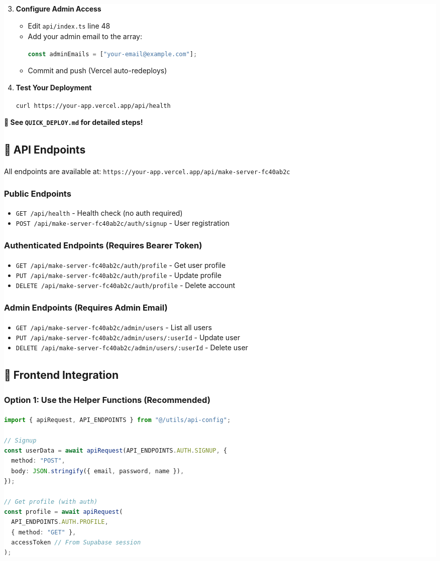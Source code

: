 3. **Configure Admin Access**

   - Edit `api/index.ts` line 48
   - Add your admin email to the array:
     ```typescript
     const adminEmails = ["your-email@example.com"];
     ```
   - Commit and push (Vercel auto-redeploys)

4. **Test Your Deployment**
   ```bash
   curl https://your-app.vercel.app/api/health
   ```

**📖 See `QUICK_DEPLOY.md` for detailed steps!**

## 🔌 API Endpoints

All endpoints are available at: `https://your-app.vercel.app/api/make-server-fc40ab2c`

### Public Endpoints

- `GET /api/health` - Health check (no auth required)
- `POST /api/make-server-fc40ab2c/auth/signup` - User registration

### Authenticated Endpoints (Requires Bearer Token)

- `GET /api/make-server-fc40ab2c/auth/profile` - Get user profile
- `PUT /api/make-server-fc40ab2c/auth/profile` - Update profile
- `DELETE /api/make-server-fc40ab2c/auth/profile` - Delete account

### Admin Endpoints (Requires Admin Email)

- `GET /api/make-server-fc40ab2c/admin/users` - List all users
- `PUT /api/make-server-fc40ab2c/admin/users/:userId` - Update user
- `DELETE /api/make-server-fc40ab2c/admin/users/:userId` - Delete user

## 🔧 Frontend Integration

### Option 1: Use the Helper Functions (Recommended)

```typescript
import { apiRequest, API_ENDPOINTS } from "@/utils/api-config";

// Signup
const userData = await apiRequest(API_ENDPOINTS.AUTH.SIGNUP, {
  method: "POST",
  body: JSON.stringify({ email, password, name }),
});

// Get profile (with auth)
const profile = await apiRequest(
  API_ENDPOINTS.AUTH.PROFILE,
  { method: "GET" },
  accessToken // From Supabase session
);
```

